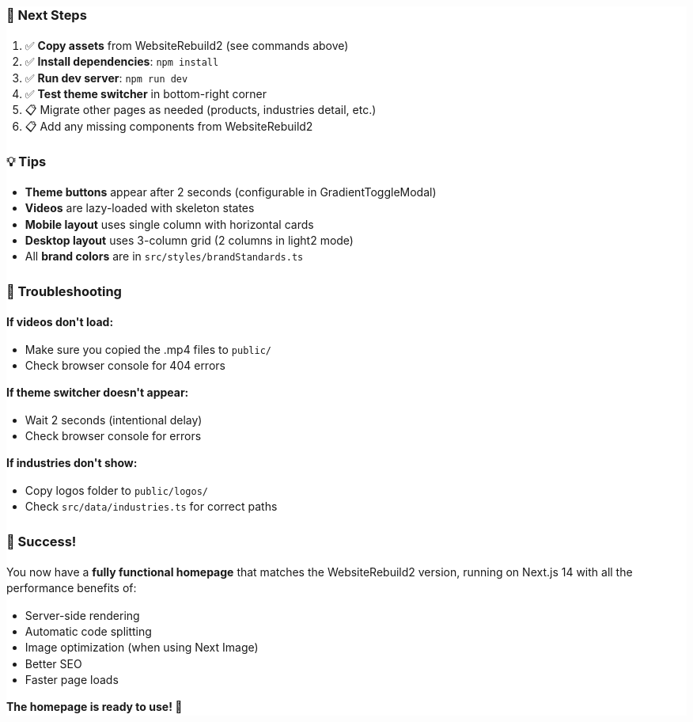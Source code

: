 ### 🎯 Next Steps

1. ✅ **Copy assets** from WebsiteRebuild2 (see commands above)
2. ✅ **Install dependencies**: `npm install`
3. ✅ **Run dev server**: `npm run dev`
4. ✅ **Test theme switcher** in bottom-right corner
5. 📋 Migrate other pages as needed (products, industries detail, etc.)
6. 📋 Add any missing components from WebsiteRebuild2

### 💡 Tips

- **Theme buttons** appear after 2 seconds (configurable in GradientToggleModal)
- **Videos** are lazy-loaded with skeleton states
- **Mobile layout** uses single column with horizontal cards
- **Desktop layout** uses 3-column grid (2 columns in light2 mode)
- All **brand colors** are in `src/styles/brandStandards.ts`

### 🐛 Troubleshooting

**If videos don't load:**
- Make sure you copied the .mp4 files to `public/`
- Check browser console for 404 errors

**If theme switcher doesn't appear:**
- Wait 2 seconds (intentional delay)
- Check browser console for errors

**If industries don't show:**
- Copy logos folder to `public/logos/`
- Check `src/data/industries.ts` for correct paths

### 🎉 Success!

You now have a **fully functional homepage** that matches the WebsiteRebuild2 version, running on Next.js 14 with all the performance benefits of:

- Server-side rendering
- Automatic code splitting
- Image optimization (when using Next Image)
- Better SEO
- Faster page loads

**The homepage is ready to use! 🚀**




